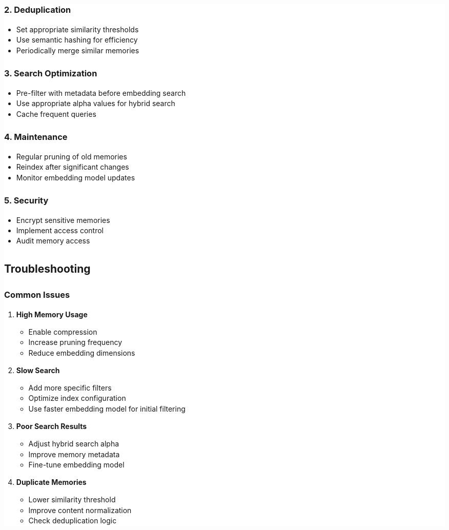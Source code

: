 ### 2. Deduplication
- Set appropriate similarity thresholds
- Use semantic hashing for efficiency
- Periodically merge similar memories

### 3. Search Optimization
- Pre-filter with metadata before embedding search
- Use appropriate alpha values for hybrid search
- Cache frequent queries

### 4. Maintenance
- Regular pruning of old memories
- Reindex after significant changes
- Monitor embedding model updates

### 5. Security
- Encrypt sensitive memories
- Implement access control
- Audit memory access

## Troubleshooting

### Common Issues

1. **High Memory Usage**
   - Enable compression
   - Increase pruning frequency
   - Reduce embedding dimensions

2. **Slow Search**
   - Add more specific filters
   - Optimize index configuration
   - Use faster embedding model for initial filtering

3. **Poor Search Results**
   - Adjust hybrid search alpha
   - Improve memory metadata
   - Fine-tune embedding model

4. **Duplicate Memories**
   - Lower similarity threshold
   - Improve content normalization
   - Check deduplication logic
